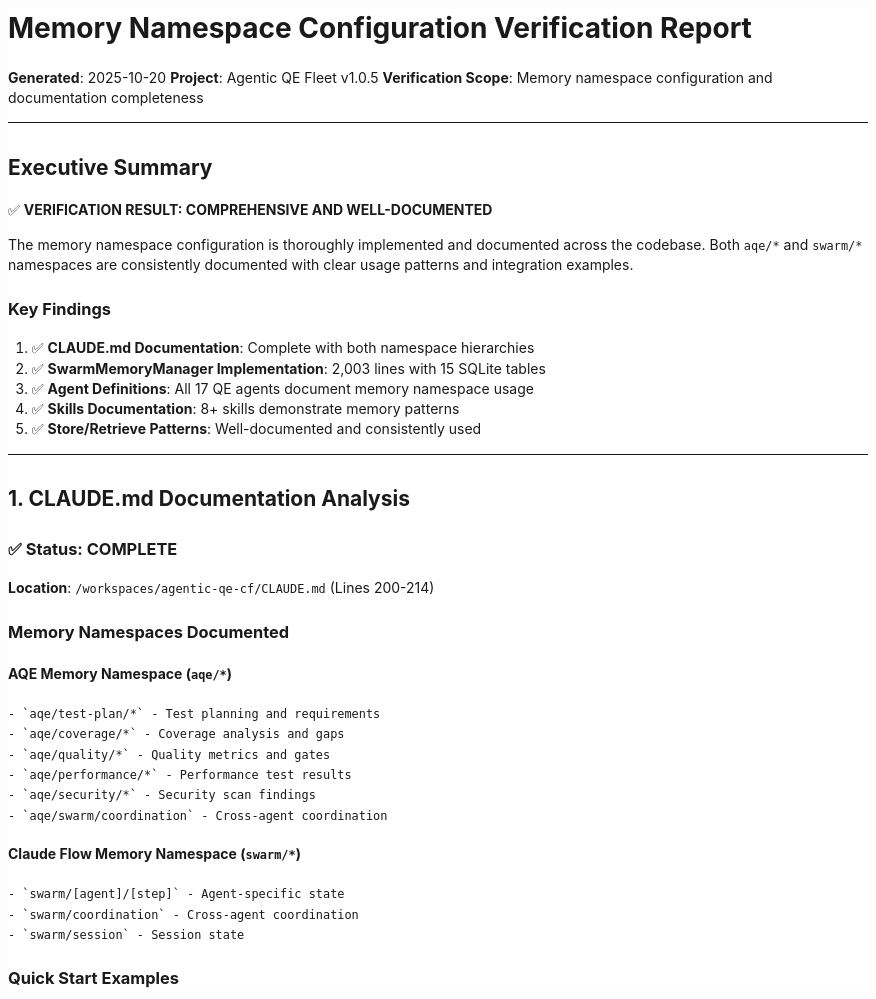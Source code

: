 # Memory Namespace Configuration Verification Report

**Generated**: 2025-10-20
**Project**: Agentic QE Fleet v1.0.5
**Verification Scope**: Memory namespace configuration and documentation completeness

---

## Executive Summary

✅ **VERIFICATION RESULT: COMPREHENSIVE AND WELL-DOCUMENTED**

The memory namespace configuration is thoroughly implemented and documented across the codebase. Both `aqe/*` and `swarm/*` namespaces are consistently documented with clear usage patterns and integration examples.

### Key Findings

1. ✅ **CLAUDE.md Documentation**: Complete with both namespace hierarchies
2. ✅ **SwarmMemoryManager Implementation**: 2,003 lines with 15 SQLite tables
3. ✅ **Agent Definitions**: All 17 QE agents document memory namespace usage
4. ✅ **Skills Documentation**: 8+ skills demonstrate memory patterns
5. ✅ **Store/Retrieve Patterns**: Well-documented and consistently used

---

## 1. CLAUDE.md Documentation Analysis

### ✅ Status: COMPLETE

**Location**: `/workspaces/agentic-qe-cf/CLAUDE.md` (Lines 200-214)

### Memory Namespaces Documented

#### AQE Memory Namespace (`aqe/*`)
```
- `aqe/test-plan/*` - Test planning and requirements
- `aqe/coverage/*` - Coverage analysis and gaps
- `aqe/quality/*` - Quality metrics and gates
- `aqe/performance/*` - Performance test results
- `aqe/security/*` - Security scan findings
- `aqe/swarm/coordination` - Cross-agent coordination
```

#### Claude Flow Memory Namespace (`swarm/*`)
```
- `swarm/[agent]/[step]` - Agent-specific state
- `swarm/coordination` - Cross-agent coordination
- `swarm/session` - Session state
```

### Quick Start Examples
